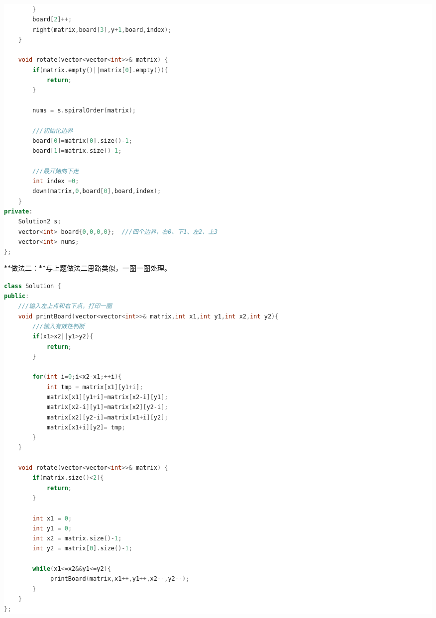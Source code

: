 ```c++
        }
        board[2]++;
        right(matrix,board[3],y+1,board,index);
    }

    void rotate(vector<vector<int>>& matrix) {
        if(matrix.empty()||matrix[0].empty()){
            return;
        }

        nums = s.spiralOrder(matrix);

        ///初始化边界
        board[0]=matrix[0].size()-1;
        board[1]=matrix.size()-1;

        ///最开始向下走
        int index =0;
        down(matrix,0,board[0],board,index);
    }
private:
    Solution2 s;
    vector<int> board{0,0,0,0};  ///四个边界，右0、下1、左2、上3
    vector<int> nums;
};
```

**做法二：**与上题做法二思路类似，一圈一圈处理。

```c++
class Solution {
public:
    ///输入左上点和右下点，打印一圈
    void printBoard(vector<vector<int>>& matrix,int x1,int y1,int x2,int y2){
        ///输入有效性判断
        if(x1>x2||y1>y2){
            return;
        }

        for(int i=0;i<x2-x1;++i){
            int tmp = matrix[x1][y1+i];
            matrix[x1][y1+i]=matrix[x2-i][y1];
            matrix[x2-i][y1]=matrix[x2][y2-i];
            matrix[x2][y2-i]=matrix[x1+i][y2];
            matrix[x1+i][y2]= tmp;
        }
    }

    void rotate(vector<vector<int>>& matrix) {
        if(matrix.size()<2){
            return;
        }

        int x1 = 0;
        int y1 = 0;
        int x2 = matrix.size()-1;
        int y2 = matrix[0].size()-1;

        while(x1<=x2&&y1<=y2){
             printBoard(matrix,x1++,y1++,x2--,y2--);
        }
    }
};
```
